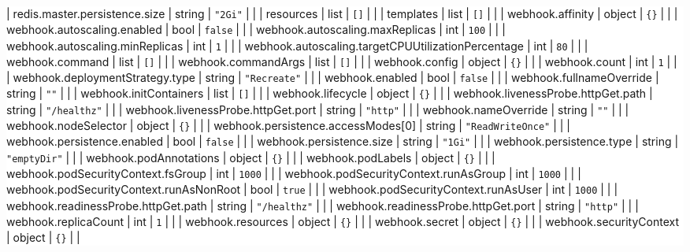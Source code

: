 | redis.master.persistence.size | string | `"2Gi"` |  |
| resources | list | `[]` |  |
| templates | list | `[]` |  |
| webhook.affinity | object | `{}` |  |
| webhook.autoscaling.enabled | bool | `false` |  |
| webhook.autoscaling.maxReplicas | int | `100` |  |
| webhook.autoscaling.minReplicas | int | `1` |  |
| webhook.autoscaling.targetCPUUtilizationPercentage | int | `80` |  |
| webhook.command | list | `[]` |  |
| webhook.commandArgs | list | `[]` |  |
| webhook.config | object | `{}` |  |
| webhook.count | int | `1` |  |
| webhook.deploymentStrategy.type | string | `"Recreate"` |  |
| webhook.enabled | bool | `false` |  |
| webhook.fullnameOverride | string | `""` |  |
| webhook.initContainers | list | `[]` |  |
| webhook.lifecycle | object | `{}` |  |
| webhook.livenessProbe.httpGet.path | string | `"/healthz"` |  |
| webhook.livenessProbe.httpGet.port | string | `"http"` |  |
| webhook.nameOverride | string | `""` |  |
| webhook.nodeSelector | object | `{}` |  |
| webhook.persistence.accessModes[0] | string | `"ReadWriteOnce"` |  |
| webhook.persistence.enabled | bool | `false` |  |
| webhook.persistence.size | string | `"1Gi"` |  |
| webhook.persistence.type | string | `"emptyDir"` |  |
| webhook.podAnnotations | object | `{}` |  |
| webhook.podLabels | object | `{}` |  |
| webhook.podSecurityContext.fsGroup | int | `1000` |  |
| webhook.podSecurityContext.runAsGroup | int | `1000` |  |
| webhook.podSecurityContext.runAsNonRoot | bool | `true` |  |
| webhook.podSecurityContext.runAsUser | int | `1000` |  |
| webhook.readinessProbe.httpGet.path | string | `"/healthz"` |  |
| webhook.readinessProbe.httpGet.port | string | `"http"` |  |
| webhook.replicaCount | int | `1` |  |
| webhook.resources | object | `{}` |  |
| webhook.secret | object | `{}` |  |
| webhook.securityContext | object | `{}` |  |